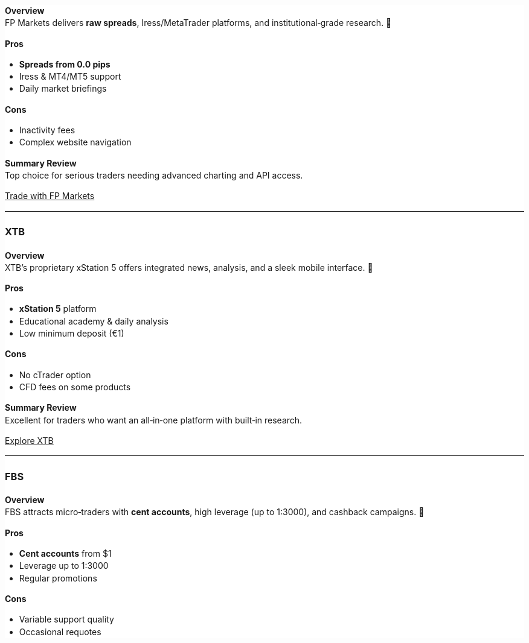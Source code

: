 **Overview**  
FP Markets delivers **raw spreads**, Iress/MetaTrader platforms, and institutional‑grade research. 🌟

**Pros**  
- **Spreads from 0.0 pips**  
- Iress & MT4/MT5 support  
- Daily market briefings  

**Cons**  
- Inactivity fees  
- Complex website navigation  

**Summary Review**  
Top choice for serious traders needing advanced charting and API access.  

[Trade with FP Markets](https://www.fpmarkets.com/?redir=stv&fpm-affiliate-utm-source=IB&fpm-affiliate-agt=56244)  

---

### XTB

**Overview**  
XTB’s proprietary xStation 5 offers integrated news, analysis, and a sleek mobile interface. 🌟

**Pros**  
- **xStation 5** platform  
- Educational academy & daily analysis  
- Low minimum deposit (€1)  

**Cons**  
- No cTrader option  
- CFD fees on some products  

**Summary Review**  
Excellent for traders who want an all‑in‑one platform with built‑in research.  

[Explore XTB](https://link-pso.xtb.com/pso/zrUCY)  

---

### FBS

**Overview**  
FBS attracts micro‑traders with **cent accounts**, high leverage (up to 1:3000), and cashback campaigns. 🌟

**Pros**  
- **Cent accounts** from $1  
- Leverage up to 1:3000  
- Regular promotions  

**Cons**  
- Variable support quality  
- Occasional requotes  

